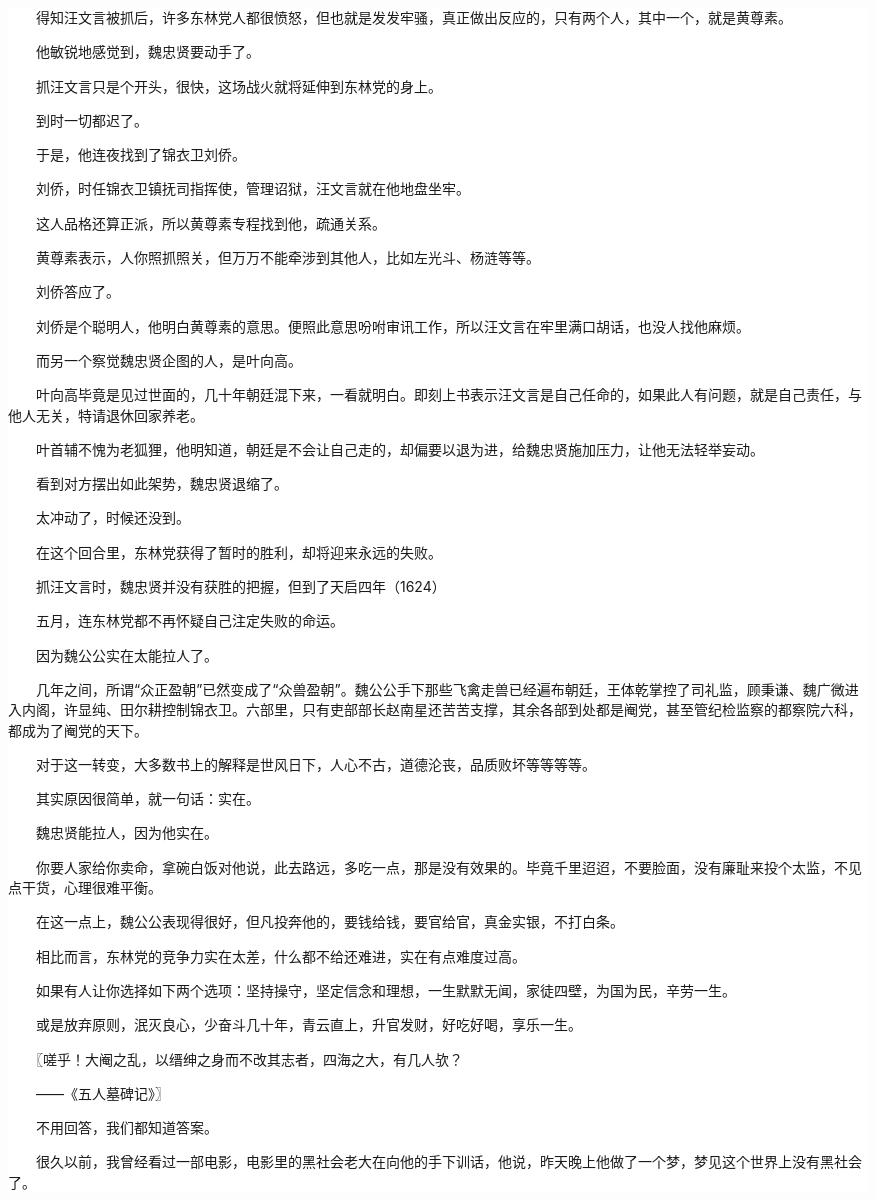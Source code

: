 　　得知汪文言被抓后，许多东林党人都很愤怒，但也就是发发牢骚，真正做出反应的，只有两个人，其中一个，就是黄尊素。
            
　　他敏锐地感觉到，魏忠贤要动手了。
            
　　抓汪文言只是个开头，很快，这场战火就将延伸到东林党的身上。
            
　　到时一切都迟了。
            
　　于是，他连夜找到了锦衣卫刘侨。
            
　　刘侨，时任锦衣卫镇抚司指挥使，管理诏狱，汪文言就在他地盘坐牢。
            
　　这人品格还算正派，所以黄尊素专程找到他，疏通关系。
            
　　黄尊素表示，人你照抓照关，但万万不能牵涉到其他人，比如左光斗、杨涟等等。
            
　　刘侨答应了。
            
　　刘侨是个聪明人，他明白黄尊素的意思。便照此意思吩咐审讯工作，所以汪文言在牢里满口胡话，也没人找他麻烦。
            
　　而另一个察觉魏忠贤企图的人，是叶向高。
            
　　叶向高毕竟是见过世面的，几十年朝廷混下来，一看就明白。即刻上书表示汪文言是自己任命的，如果此人有问题，就是自己责任，与他人无关，特请退休回家养老。
            
　　叶首辅不愧为老狐狸，他明知道，朝廷是不会让自己走的，却偏要以退为进，给魏忠贤施加压力，让他无法轻举妄动。
            
　　看到对方摆出如此架势，魏忠贤退缩了。
            
　　太冲动了，时候还没到。
            
　　在这个回合里，东林党获得了暂时的胜利，却将迎来永远的失败。
            
　　抓汪文言时，魏忠贤并没有获胜的把握，但到了天启四年（1624）
            
　　五月，连东林党都不再怀疑自己注定失败的命运。
            
　　因为魏公公实在太能拉人了。
            
　　几年之间，所谓“众正盈朝”已然变成了“众兽盈朝”。魏公公手下那些飞禽走兽已经遍布朝廷，王体乾掌控了司礼监，顾秉谦、魏广微进入内阁，许显纯、田尔耕控制锦衣卫。六部里，只有吏部部长赵南星还苦苦支撑，其余各部到处都是阉党，甚至管纪检监察的都察院六科，都成为了阉党的天下。
            
　　对于这一转变，大多数书上的解释是世风日下，人心不古，道德沦丧，品质败坏等等等等。
            
　　其实原因很简单，就一句话：实在。
            
　　魏忠贤能拉人，因为他实在。
            
　　你要人家给你卖命，拿碗白饭对他说，此去路远，多吃一点，那是没有效果的。毕竟千里迢迢，不要脸面，没有廉耻来投个太监，不见点干货，心理很难平衡。
            
　　在这一点上，魏公公表现得很好，但凡投奔他的，要钱给钱，要官给官，真金实银，不打白条。
            
　　相比而言，东林党的竞争力实在太差，什么都不给还难进，实在有点难度过高。
            
　　如果有人让你选择如下两个选项：坚持操守，坚定信念和理想，一生默默无闻，家徒四壁，为国为民，辛劳一生。
            
　　或是放弃原则，泯灭良心，少奋斗几十年，青云直上，升官发财，好吃好喝，享乐一生。
            
　　〖嗟乎！大阉之乱，以缙绅之身而不改其志者，四海之大，有几人欤？
            
　　——《五人墓碑记》〗
            
　　不用回答，我们都知道答案。
            
　　很久以前，我曾经看过一部电影，电影里的黑社会老大在向他的手下训话，他说，昨天晚上他做了一个梦，梦见这个世界上没有黑社会了。
            